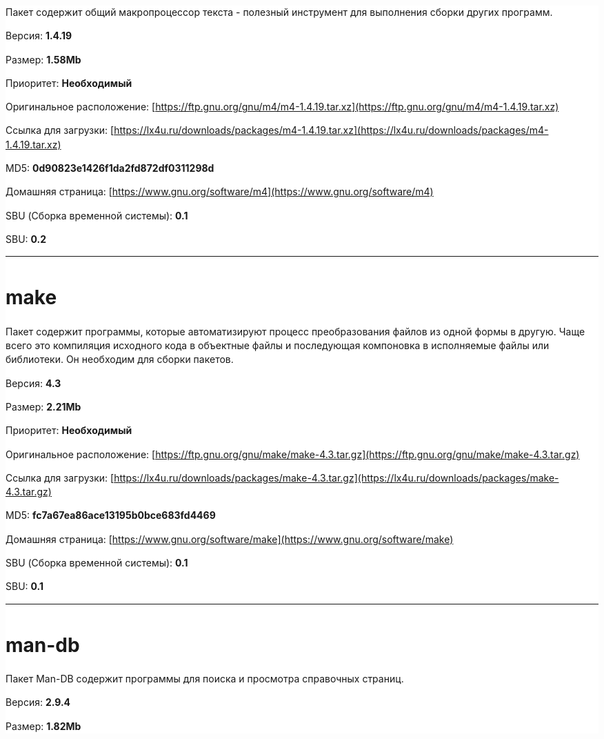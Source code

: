 Пакет содержит общий макропроцессор текста - полезный инструмент для выполнения сборки других программ.

Версия: **1.4.19**

Размер: **1.58Mb**

Приоритет: **Необходимый**

Оригинальное расположение: [https://ftp.gnu.org/gnu/m4/m4-1.4.19.tar.xz](https://ftp.gnu.org/gnu/m4/m4-1.4.19.tar.xz)

Ссылка для загрузки: [https://lx4u.ru/downloads/packages/m4-1.4.19.tar.xz](https://lx4u.ru/downloads/packages/m4-1.4.19.tar.xz)

MD5: **0d90823e1426f1da2fd872df0311298d**

Домашняя страница: [https://www.gnu.org/software/m4](https://www.gnu.org/software/m4)

SBU (Сборка временной системы): **0.1**

SBU: **0.2**

---
# make

Пакет содержит программы, которые автоматизируют процесс преобразования файлов из одной формы в другую. Чаще всего это компиляция исходного кода в объектные файлы и последующая компоновка в исполняемые файлы или библиотеки. Он необходим для сборки пакетов.

Версия: **4.3**

Размер: **2.21Mb**

Приоритет: **Необходимый**

Оригинальное расположение: [https://ftp.gnu.org/gnu/make/make-4.3.tar.gz](https://ftp.gnu.org/gnu/make/make-4.3.tar.gz)

Ссылка для загрузки: [https://lx4u.ru/downloads/packages/make-4.3.tar.gz](https://lx4u.ru/downloads/packages/make-4.3.tar.gz)

MD5: **fc7a67ea86ace13195b0bce683fd4469**

Домашняя страница: [https://www.gnu.org/software/make](https://www.gnu.org/software/make)

SBU (Сборка временной системы): **0.1**

SBU: **0.1**

---
# man-db

Пакет Man-DB содержит программы для поиска и просмотра справочных страниц.

Версия: **2.9.4**

Размер: **1.82Mb**
